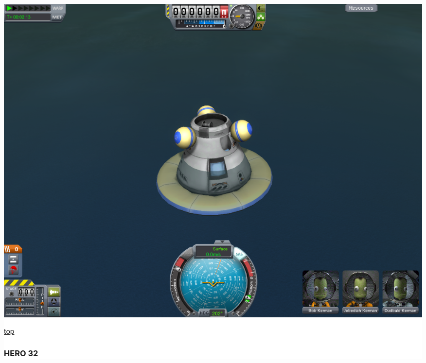  <img src="https://raw.githubusercontent.com/zer0Kerbal/SpecialPartsDivision/master/docs/Marketing/HERO-31.png" alt="Hero 31" width="100%" height="100%">

[top](#marketing-slicks)

### HERO 32
